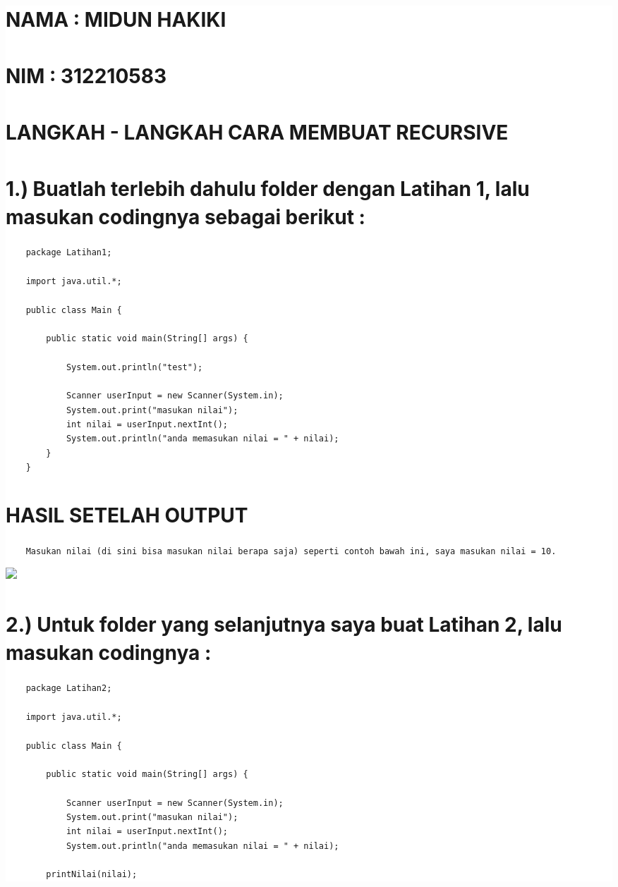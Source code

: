 #   NAMA    : MIDUN HAKIKI
#   NIM     : 312210583

#   LANGKAH - LANGKAH CARA MEMBUAT RECURSIVE

#  1.) Buatlah terlebih dahulu folder dengan Latihan 1, lalu masukan codingnya sebagai berikut :

        package Latihan1;

        import java.util.*;

        public class Main {

            public static void main(String[] args) {

                System.out.println("test");

                Scanner userInput = new Scanner(System.in);
                System.out.print("masukan nilai");
                int nilai = userInput.nextInt();
                System.out.println("anda memasukan nilai = " + nilai);
            }
        }

#   HASIL SETELAH OUTPUT
        Masukan nilai (di sini bisa masukan nilai berapa saja) seperti contoh bawah ini, saya masukan nilai = 10.

![](../Latihan1/img2%20(Hasil%20Run).png)

#   2.) Untuk folder yang selanjutnya saya buat Latihan 2, lalu masukan codingnya :

        package Latihan2;

        import java.util.*;

        public class Main {

            public static void main(String[] args) {

                Scanner userInput = new Scanner(System.in);
                System.out.print("masukan nilai");
                int nilai = userInput.nextInt();
                System.out.println("anda memasukan nilai = " + nilai);

            printNilai(nilai);

